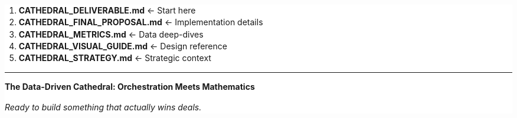 1. **CATHEDRAL_DELIVERABLE.md** ← Start here
2. **CATHEDRAL_FINAL_PROPOSAL.md** ← Implementation details
3. **CATHEDRAL_METRICS.md** ← Data deep-dives
4. **CATHEDRAL_VISUAL_GUIDE.md** ← Design reference
5. **CATHEDRAL_STRATEGY.md** ← Strategic context

---

**The Data-Driven Cathedral: Orchestration Meets Mathematics**

*Ready to build something that actually wins deals.*
